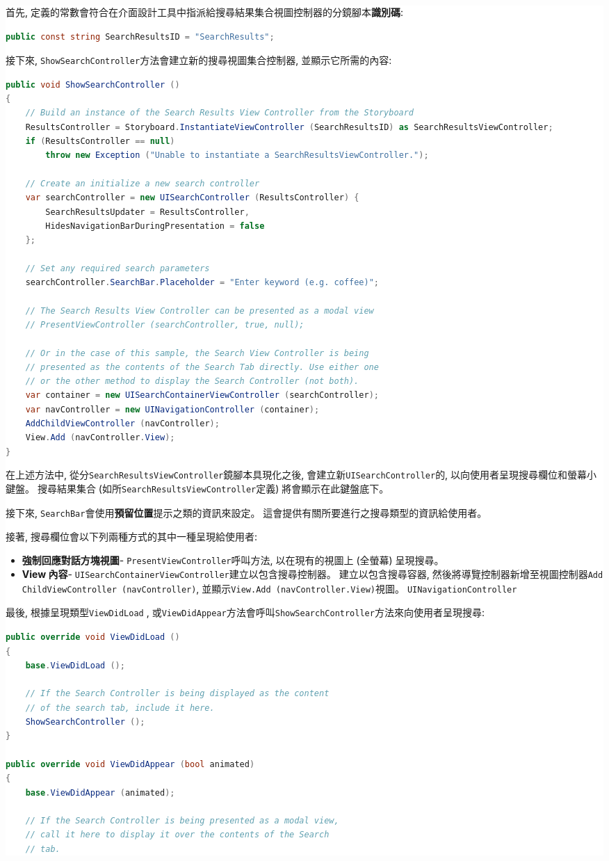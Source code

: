 首先, 定義的常數會符合在介面設計工具中指派給搜尋結果集合視圖控制器的分鏡腳本**識別碼**:

```csharp
public const string SearchResultsID = "SearchResults";
```

接下來, `ShowSearchController`方法會建立新的搜尋視圖集合控制器, 並顯示它所需的內容:

```csharp
public void ShowSearchController ()
{
    // Build an instance of the Search Results View Controller from the Storyboard
    ResultsController = Storyboard.InstantiateViewController (SearchResultsID) as SearchResultsViewController;
    if (ResultsController == null)
        throw new Exception ("Unable to instantiate a SearchResultsViewController.");

    // Create an initialize a new search controller
    var searchController = new UISearchController (ResultsController) {
        SearchResultsUpdater = ResultsController,
        HidesNavigationBarDuringPresentation = false
    };

    // Set any required search parameters
    searchController.SearchBar.Placeholder = "Enter keyword (e.g. coffee)";

    // The Search Results View Controller can be presented as a modal view
    // PresentViewController (searchController, true, null);

    // Or in the case of this sample, the Search View Controller is being
    // presented as the contents of the Search Tab directly. Use either one
    // or the other method to display the Search Controller (not both).
    var container = new UISearchContainerViewController (searchController);
    var navController = new UINavigationController (container);
    AddChildViewController (navController);
    View.Add (navController.View);
}
```

在上述方法中, 從分`SearchResultsViewController`鏡腳本具現化之後, 會建立新`UISearchController`的, 以向使用者呈現搜尋欄位和螢幕小鍵盤。 搜尋結果集合 (如所`SearchResultsViewController`定義) 將會顯示在此鍵盤底下。

接下來, `SearchBar`會使用**預留位置**提示之類的資訊來設定。 這會提供有關所要進行之搜尋類型的資訊給使用者。

接著, 搜尋欄位會以下列兩種方式的其中一種呈現給使用者:

- **強制回應對話方塊視圖**- `PresentViewController`呼叫方法, 以在現有的視圖上 (全螢幕) 呈現搜尋。
- **View 內容**- `UISearchContainerViewController`建立以包含搜尋控制器。 建立以包含搜尋容器, 然後將導覽控制器新增至視圖控制器`AddChildViewController (navController)`, 並顯示`View.Add (navController.View)`視圖。 `UINavigationController`

最後, 根據呈現類型`ViewDidLoad` , 或`ViewDidAppear`方法會呼叫`ShowSearchController`方法來向使用者呈現搜尋:

```csharp
public override void ViewDidLoad ()
{
    base.ViewDidLoad ();

    // If the Search Controller is being displayed as the content
    // of the search tab, include it here.
    ShowSearchController ();
}

public override void ViewDidAppear (bool animated)
{
    base.ViewDidAppear (animated);

    // If the Search Controller is being presented as a modal view,
    // call it here to display it over the contents of the Search
    // tab.
```